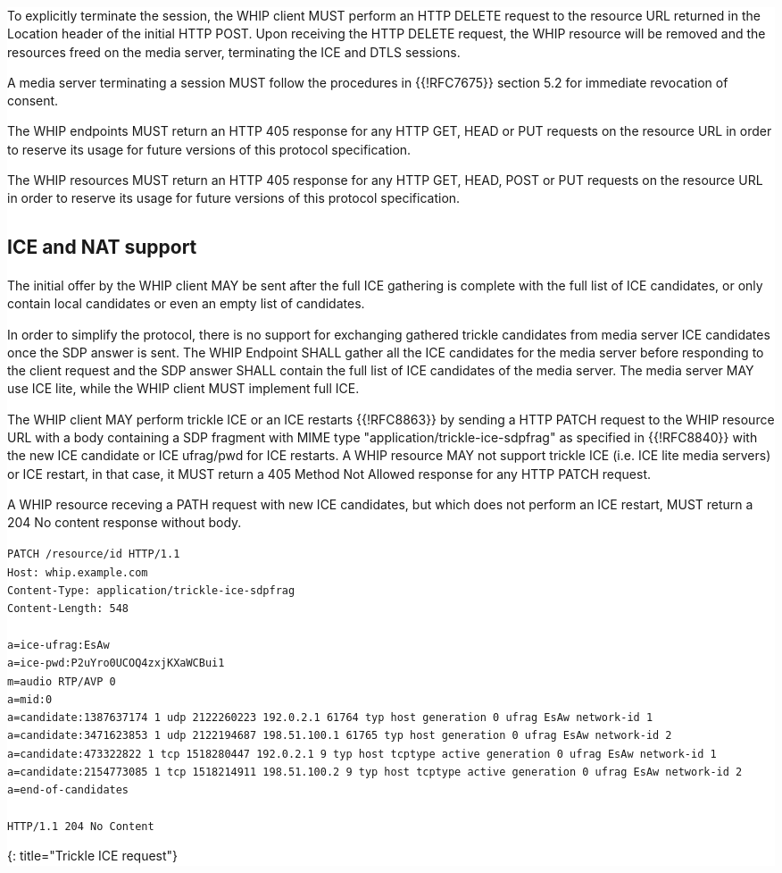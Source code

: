 To explicitly terminate the session, the WHIP client MUST perform an HTTP DELETE request to the resource URL returned in the Location header of the initial HTTP POST. Upon receiving the HTTP DELETE request, the WHIP resource will be removed and the resources freed on the media server, terminating the ICE and DTLS sessions.

A media server terminating a session MUST follow the procedures in {{!RFC7675}} section 5.2 for immediate revocation of consent.

The WHIP endpoints MUST return an HTTP 405 response for any HTTP GET, HEAD or PUT requests on the resource URL in order to reserve its usage for future versions of this protocol specification.

The WHIP resources MUST return an HTTP 405 response for any HTTP GET, HEAD, POST or PUT requests on the resource URL in order to reserve its usage for future versions of this protocol specification.

## ICE and NAT support

The initial offer by the WHIP client MAY be sent after the full ICE gathering is complete with the full list of ICE candidates, or only contain local candidates or even an empty list of candidates.

In order to simplify the protocol, there is no support for exchanging gathered trickle candidates from media server ICE candidates once the SDP answer is sent. The  WHIP Endpoint SHALL gather all the ICE candidates for the media server before responding to the client request and the SDP answer SHALL contain the full list of ICE candidates of the media server. The media server MAY use ICE lite, while the WHIP client MUST implement full ICE.

The WHIP client MAY perform trickle ICE or an ICE restarts {{!RFC8863}} by sending a HTTP PATCH request to the WHIP resource URL with a body containing a SDP fragment with MIME type "application/trickle-ice-sdpfrag" as specified in {{!RFC8840}} with the new ICE candidate or ICE ufrag/pwd for ICE restarts. A WHIP resource MAY not support trickle ICE (i.e. ICE lite media servers) or ICE restart, in that case, it MUST return a 405 Method Not Allowed response for any HTTP PATCH request.

A WHIP resource receving a PATH request with new ICE candidates, but which does not perform an ICE restart, MUST return a 204 No content response without body. 

~~~~~
PATCH /resource/id HTTP/1.1
Host: whip.example.com
Content-Type: application/trickle-ice-sdpfrag
Content-Length: 548

a=ice-ufrag:EsAw
a=ice-pwd:P2uYro0UCOQ4zxjKXaWCBui1
m=audio RTP/AVP 0
a=mid:0
a=candidate:1387637174 1 udp 2122260223 192.0.2.1 61764 typ host generation 0 ufrag EsAw network-id 1
a=candidate:3471623853 1 udp 2122194687 198.51.100.1 61765 typ host generation 0 ufrag EsAw network-id 2
a=candidate:473322822 1 tcp 1518280447 192.0.2.1 9 typ host tcptype active generation 0 ufrag EsAw network-id 1
a=candidate:2154773085 1 tcp 1518214911 198.51.100.2 9 typ host tcptype active generation 0 ufrag EsAw network-id 2
a=end-of-candidates

HTTP/1.1 204 No Content
~~~~~
{: title="Trickle ICE request"}
